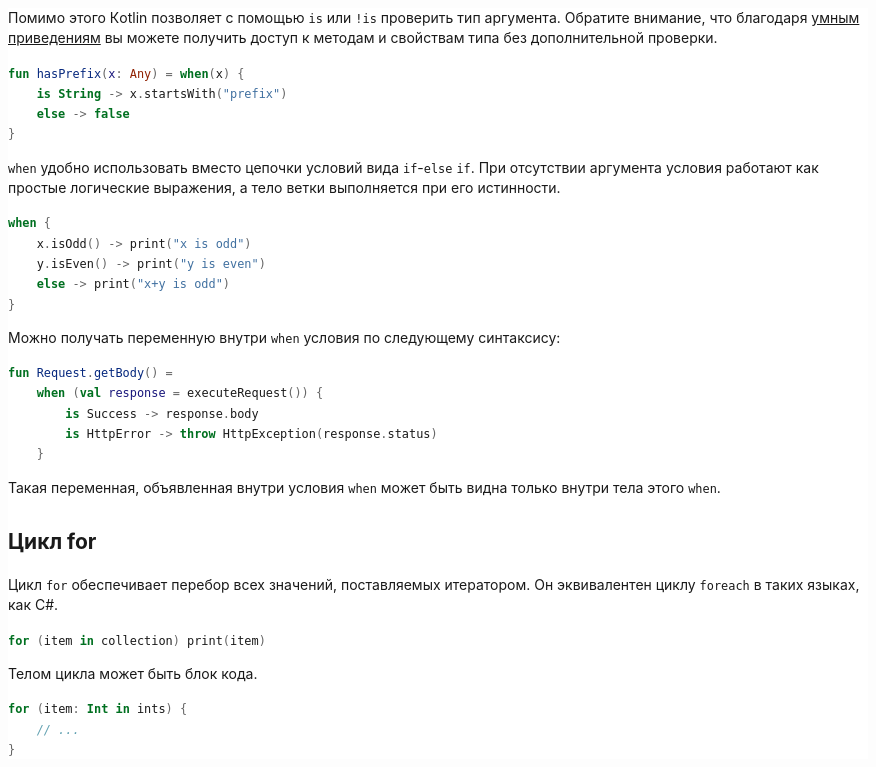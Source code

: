
Помимо этого Кotlin позволяет с помощью `is` или `!is` проверить тип аргумента. Обратите внимание,
что благодаря [умным приведениям](typecasts.html#smart-casts) вы можете получить доступ к методам и свойствам типа без
дополнительной проверки.

```kotlin
fun hasPrefix(x: Any) = when(x) {
    is String -> x.startsWith("prefix")
    else -> false
}
```


`when` удобно использовать вместо цепочки условий вида `if`-`else` `if`.
При отсутствии  аргумента условия работают как простые логические выражения, а тело ветки выполняется при его истинности.

```kotlin
when {
    x.isOdd() -> print("x is odd")
    y.isEven() -> print("y is even")
    else -> print("x+y is odd")
}
```


Можно получать переменную внутри `when` условия по следующему синтаксису:

```kotlin
fun Request.getBody() =
    when (val response = executeRequest()) {
        is Success -> response.body
        is HttpError -> throw HttpException(response.status)
    }
```


Такая переменная, объявленная внутри условия `when` может быть видна только внутри тела этого `when`.

<a name="for-loops"></a>


## Цикл for


Цикл `for` обеспечивает перебор всех значений, поставляемых итератором. Он эквивалентен циклу `foreach` в таких языках,
как C#.

```kotlin
for (item in collection) print(item)
```


Телом цикла может быть блок кода.

```kotlin
for (item: Int in ints) {
    // ...
}
```
